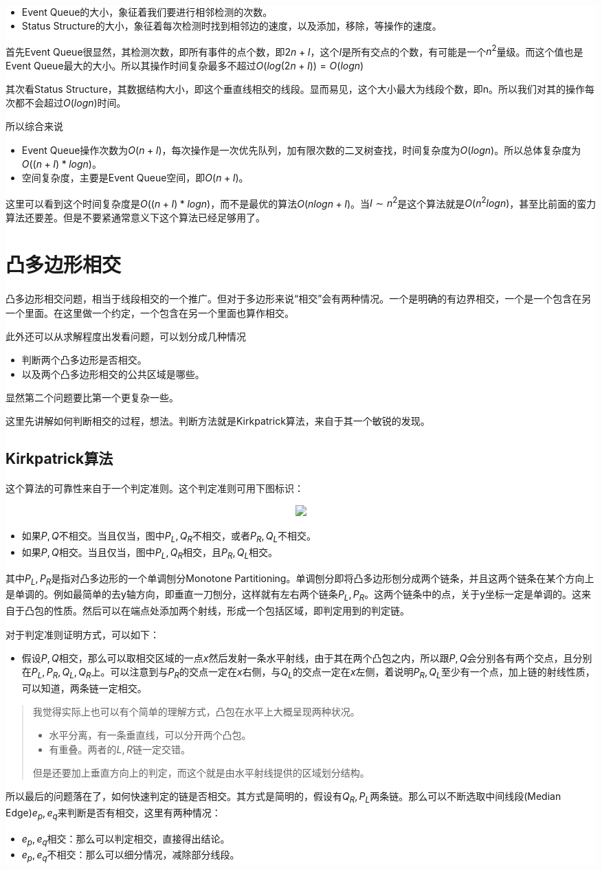 * Event Queue的大小，象征着我们要进行相邻检测的次数。
* Status Structure的大小，象征着每次检测时找到相邻边的速度，以及添加，移除，等操作的速度。

首先Event Queue很显然，其检测次数，即所有事件的点个数，即$2n+I$，这个$I$是所有交点的个数，有可能是一个$n^2$量级。而这个值也是Event Queue最大的大小。所以其操作时间复杂最多不超过$O(log(2n+I))=O(logn)$

其次看Status Structure，其数据结构大小，即这个垂直线相交的线段。显而易见，这个大小最大为线段个数，即n。所以我们对其的操作每次都不会超过$O(logn)$时间。

所以综合来说

* Event Queue操作次数为$O(n+I)$，每次操作是一次优先队列，加有限次数的二叉树查找，时间复杂度为$O(logn)$。所以总体复杂度为$O((n+I)*logn)$。
* 空间复杂度，主要是Event Queue空间，即$O(n+I)$。

这里可以看到这个时间复杂度是$O((n+I)*logn)$，而不是最优的算法$O(nlogn+I)$。当$I\sim{}n^2$是这个算法就是$O(n^2logn)$，甚至比前面的蛮力算法还要差。但是不要紧通常意义下这个算法已经足够用了。


# 凸多边形相交

凸多边形相交问题，相当于线段相交的一个推广。但对于多边形来说“相交”会有两种情况。一个是明确的有边界相交，一个是一个包含在另一个里面。在这里做一个约定，一个包含在另一个里面也算作相交。

此外还可以从求解程度出发看问题，可以划分成几种情况

* 判断两个凸多边形是否相交。
* 以及两个凸多边形相交的公共区域是哪些。

显然第二个问题要比第一个更复杂一些。

这里先讲解如何判断相交的过程，想法。判断方法就是Kirkpatrick算法，来自于其一个敏锐的发现。

## Kirkpatrick算法

这个算法的可靠性来自于一个判定准则。这个判定准则可用下图标识：

<center><img src="../02.assets/p6.png"></center>


* 如果$P,Q$不相交。当且仅当，图中$P_L,Q_R$不相交，或者$P_R,Q_L$不相交。
* 如果$P,Q$相交。当且仅当，图中$P_L,Q_R$相交，且$P_R,Q_L$相交。

其中$P_L,P_R$是指对凸多边形的一个单调刨分Monotone Partitioning。单调刨分即将凸多边形刨分成两个链条，并且这两个链条在某个方向上是单调的。例如最简单的去y轴方向，即垂直一刀刨分，这样就有左右两个链条$P_L,P_R$。这两个链条中的点，关于y坐标一定是单调的。这来自于凸包的性质。然后可以在端点处添加两个射线，形成一个包括区域，即判定用到的判定链。

对于判定准则证明方式，可以如下：

* 假设$P,Q$相交，那么可以取相交区域的一点$x$然后发射一条水平射线，由于其在两个凸包之内，所以跟$P,Q$会分别各有两个交点，且分别在$P_L,P_R,Q_L,Q_R$上。可以注意到与$P_R$的交点一定在$x$右侧，与$Q_L$的交点一定在$x$左侧，着说明$P_R,Q_L$至少有一个点，加上链的射线性质，可以知道，两条链一定相交。

> 我觉得实际上也可以有个简单的理解方式，凸包在水平上大概呈现两种状况。
> * 水平分离，有一条垂直线，可以分开两个凸包。
> * 有重叠。两者的$L,R$链一定交错。
> 
> 但是还要加上垂直方向上的判定，而这个就是由水平射线提供的区域划分结构。



所以最后的问题落在了，如何快速判定的链是否相交。其方式是简明的，假设有$Q_R,P_L$两条链。那么可以不断选取中间线段(Median Edge)$e_p,e_q$来判断是否有相交，这里有两种情况：

* $e_p,e_q$相交：那么可以判定相交，直接得出结论。
* $e_p,e_q$不相交：那么可以细分情况，减除部分线段。
